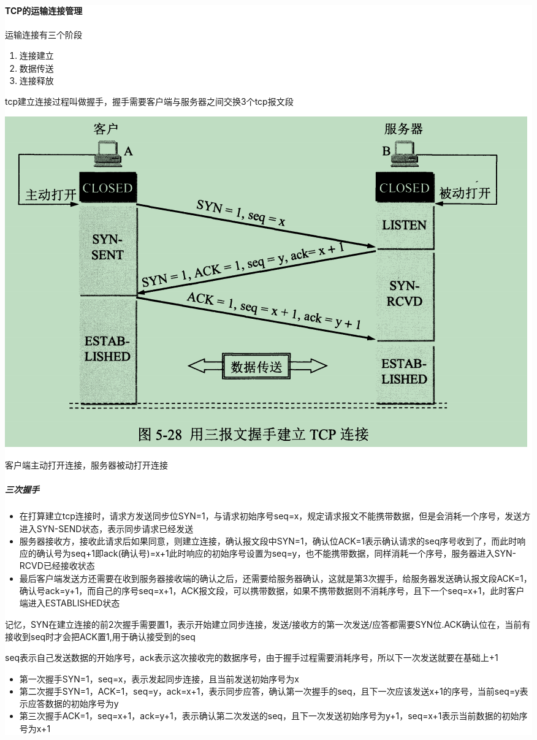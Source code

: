 #### TCP的运输连接管理

运输连接有三个阶段

1. 连接建立
2. 数据传送
3. 连接释放

tcp建立连接过程叫做握手，握手需要客户端与服务器之间交换3个tcp报文段

![3次握手](./img/1.png)

客户端主动打开连接，服务器被动打开连接

##### 三次握手

- 在打算建立tcp连接时，请求方发送同步位SYN=1，与请求初始序号seq=x，规定请求报文不能携带数据，但是会消耗一个序号，发送方进入SYN-SEND状态，表示同步请求已经发送
- 服务器接收方，接收此请求后如果同意，则建立连接，确认报文段中SYN=1，确认位ACK=1表示确认请求的seq序号收到了，而此时响应的确认号为seq+1即ack(确认号)=x+1此时响应的初始序号设置为seq=y，也不能携带数据，同样消耗一个序号，服务器进入SYN-RCVD已经接收状态
- 最后客户端发送方还需要在收到服务器接收端的确认之后，还需要给服务器确认，这就是第3次握手，给服务器发送确认报文段ACK=1，确认号ack=y+1，而自己的序号seq=x+1，ACK报文段，可以携带数据，如果不携带数据则不消耗序号，且下一个seq=x+1，此时客户端进入ESTABLISHED状态

记忆，SYN在建立连接的前2次握手需要置1，表示开始建立同步连接，发送/接收方的第一次发送/应答都需要SYN位.ACK确认位在，当前有接收到seq时才会把ACK置1,用于确认接受到的seq

seq表示自己发送数据的开始序号，ack表示这次接收完的数据序号，由于握手过程需要消耗序号，所以下一次发送就要在基础上+1

- 第一次握手SYN=1，seq=x，表示发起同步连接，且当前发送初始序号为x
- 第二次握手SYN=1，ACK=1，seq=y，ack=x+1，表示同步应答，确认第一次握手的seq，且下一次应该发送x+1的序号，当前seq=y表示应答数据的初始序号为y
- 第三次握手ACK=1，seq=x+1，ack=y+1，表示确认第二次发送的seq，且下一次发送初始序号为y+1，seq=x+1表示当前数据的初始序号为x+1
